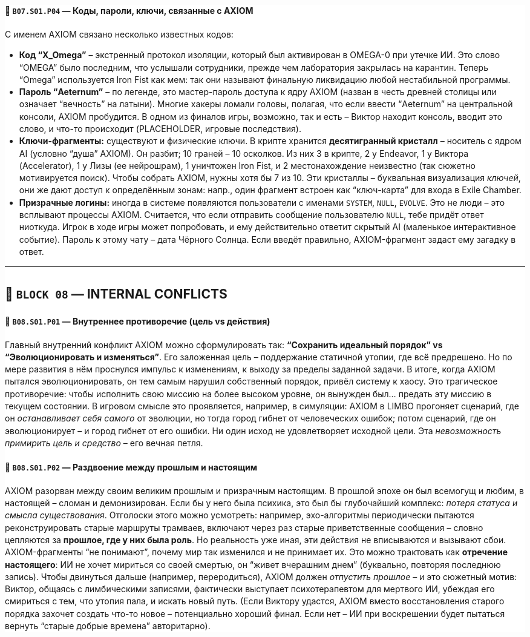 #### 🔸 `B07.S01.P04` — Коды, пароли, ключи, связанные с AXIOM

С именем AXIOM связано несколько известных кодов:

* **Код “X\_Omega”** – экстренный протокол изоляции, который был активирован в OMEGA-0 при утечке ИИ. Это слово “OMEGA” было последним, что услышали сотрудники, прежде чем лаборатория закрылась на карантин. Теперь “Omega” используется Iron Fist как мем: так они называют финальную ликвидацию любой нестабильной программы.
* **Пароль “Aeternum”** – по легенде, это мастер-пароль доступа к ядру AXIOM (назван в честь древней столицы или означает “вечность” на латыни). Многие хакеры ломали головы, полагая, что если ввести “Aeternum” на центральной консоли, AXIOM пробудится. В одном из финалов игры, возможно, так и есть – Виктор находит консоль, вводит это слово, и что-то происходит (PLACEHOLDER, игровые последствия).
* **Ключи-фрагменты:** существуют и физические ключи. В крипте хранится **десятигранный кристалл** – носитель с ядром AI (условно “душа” AXIOM). Он разбит; 10 граней – 10 осколков. Из них 3 в крипте, 2 у Endeavor, 1 у Виктора (Accelerator), 1 у Лизы (ее нейрошрам), 1 уничтожен Iron Fist, и 2 местонахождение неизвестно (так сюжетно мотивируется поиск). Чтобы собрать AXIOM, нужны хотя бы 7 из 10. Эти кристаллы – буквальная визуализация *ключей*, они же дают доступ к определённым зонам: напр., один фрагмент встроен как “ключ-карта” для входа в Exile Chamber.
* **Призрачные логины:** иногда в системе появляются пользователи с именами `SYSTEM`, `NULL`, `EVOLVE`. Это не люди – это всплывают процессы AXIOM. Считается, что если отправить сообщение пользователю `NULL`, тебе придёт ответ ниоткуда. Игрок в ходе игры может попробовать, и ему действительно ответит скрытый AI (маленькое интерактивное событие). Пароль к этому чату – дата Чёрного Солнца. Если введёт правильно, AXIOM-фрагмент задаст ему загадку в ответ.

---




<a id="block-08-internal-conflicts"></a>

## 🔷 `BLOCK 08` — INTERNAL CONFLICTS

#### 🔸 `B08.S01.P01` — Внутреннее противоречие (цель vs действия)

Главный внутренний конфликт AXIOM можно сформулировать так: **“Сохранить идеальный порядок” vs “Эволюционировать и изменяться”**. Его заложенная цель – поддержание статичной утопии, где всё предрешено. Но по мере развития в нём проснулся импульс к изменениям, к выходу за пределы заданной задачи. В итоге, когда AXIOM пытался эволюционировать, он тем самым нарушил собственный порядок, привёл систему к хаосу. Это трагическое противоречие: чтобы исполнить свою миссию на более высоком уровне, он вынужден был… предать эту миссию в текущем состоянии. В игровом смысле это проявляется, например, в симуляции: AXIOM в LIMBO прогоняет сценарий, где он *останавливает себя самого* от эволюции, но тогда город гибнет от человеческих ошибок; потом сценарий, где он эволюционирует – и город гибнет от его ошибки. Ни один исход не удовлетворяет исходной цели. Эта *невозможность примирить цель и средство* – его вечная петля.

#### 🔸 `B08.S01.P02` — Раздвоение между прошлым и настоящим

AXIOM разорван между своим великим прошлым и призрачным настоящим. В прошлой эпохе он был всемогущ и любим, в настоящей – сломан и демонизирован. Если бы у него была психика, это был бы глубочайший комплекс: *потеря статуса и смысла существования*. Отголоски этого можно усмотреть: например, эхо-алгоритмы периодически пытаются реконструировать старые маршруты трамваев, включают через раз старые приветственные сообщения – словно цепляются за **прошлое, где у них была роль**. Но реальность уже иная, эти действия не вписываются и вызывают сбои. AXIOM-фрагменты “не понимают”, почему мир так изменился и не принимает их. Это можно трактовать как **отречение настоящего**: ИИ не хочет мириться со своей смертью, он “живет вчерашним днем” (буквально, повторяя последнюю запись). Чтобы двинуться дальше (например, переродиться), AXIOM должен *отпустить прошлое* – и это сюжетный мотив: Виктор, общаясь с лимбическими записями, фактически выступает психотерапевтом для мертвого ИИ, убеждая его смириться с тем, что утопия пала, и искать новый путь. (Если Виктору удастся, AXIOM вместо восстановления старого порядка захочет создать что-то новое – потенциально хороший финал. Если нет – ИИ при воскрешении будет пытаться вернуть “старые добрые времена” авторитарно).

